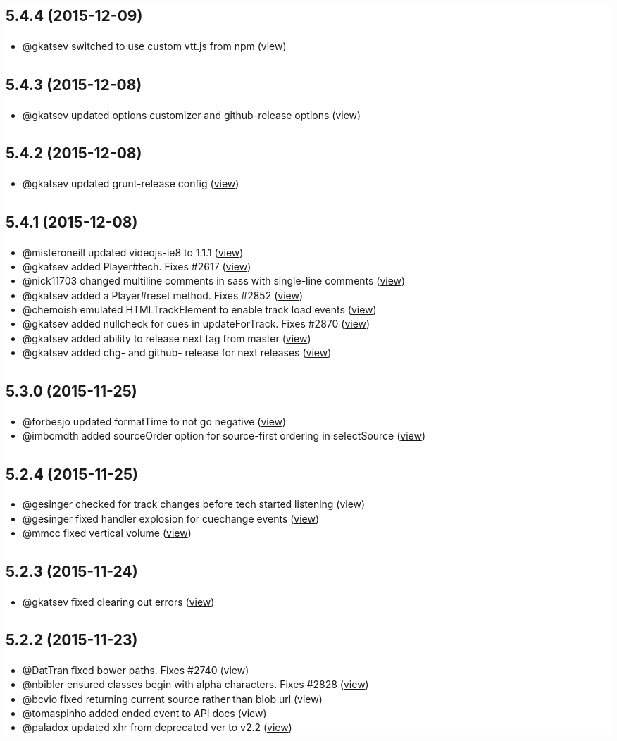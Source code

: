 ## 5.4.4 (2015-12-09)
* @gkatsev switched to use custom vtt.js from npm ([view](https://github.com/videojs/video.js/pull/2905))

## 5.4.3 (2015-12-08)
* @gkatsev updated options customizer and github-release options ([view](https://github.com/videojs/video.js/pull/2903))

## 5.4.2 (2015-12-08)
* @gkatsev updated grunt-release config ([view](https://github.com/videojs/video.js/pull/2900))

## 5.4.1 (2015-12-08)
* @misteroneill updated videojs-ie8 to 1.1.1 ([view](https://github.com/videojs/video.js/pull/2869))
* @gkatsev added Player#tech. Fixes #2617 ([view](https://github.com/videojs/video.js/pull/2883))
* @nick11703 changed multiline comments in sass with single-line comments ([view](https://github.com/videojs/video.js/pull/2827))
* @gkatsev added a Player#reset method. Fixes #2852 ([view](https://github.com/videojs/video.js/pull/2880))
* @chemoish emulated HTMLTrackElement to enable track load events ([view](https://github.com/videojs/video.js/pull/2804))
* @gkatsev added nullcheck for cues in updateForTrack. Fixes #2870 ([view](https://github.com/videojs/video.js/pull/2896))
* @gkatsev added ability to release next tag from master ([view](https://github.com/videojs/video.js/pull/2894))
* @gkatsev added chg- and github- release for next releases ([view](https://github.com/videojs/video.js/pull/2899))

## 5.3.0 (2015-11-25)
* @forbesjo updated formatTime to not go negative ([view](https://github.com/videojs/video.js/pull/2821))
* @imbcmdth added sourceOrder option for source-first ordering in selectSource ([view](https://github.com/videojs/video.js/pull/2847))

## 5.2.4 (2015-11-25)
* @gesinger checked for track changes before tech started listening ([view](https://github.com/videojs/video.js/pull/2835))
* @gesinger fixed handler explosion for cuechange events ([view](https://github.com/videojs/video.js/pull/2849))
* @mmcc fixed vertical volume ([view](https://github.com/videojs/video.js/pull/2859))

## 5.2.3 (2015-11-24)
* @gkatsev fixed clearing out errors ([view](https://github.com/videojs/video.js/pull/2850))

## 5.2.2 (2015-11-23)
* @DatTran fixed bower paths. Fixes #2740 ([view](https://github.com/videojs/video.js/pull/2775))
* @nbibler ensured classes begin with alpha characters. Fixes #2828 ([view](https://github.com/videojs/video.js/pull/2829))
* @bcvio fixed returning current source rather than blob url ([view](https://github.com/videojs/video.js/pull/2833))
* @tomaspinho added ended event to API docs ([view](https://github.com/videojs/video.js/pull/2836))
* @paladox updated xhr from deprecated ver to v2.2 ([view](https://github.com/videojs/video.js/pull/2837))
